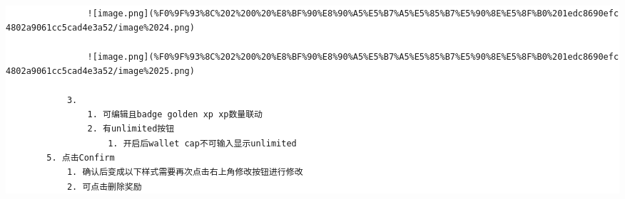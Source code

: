                     ![image.png](%F0%9F%93%8C%202%200%20%E8%BF%90%E8%90%A5%E5%B7%A5%E5%85%B7%E5%90%8E%E5%8F%B0%201edc8690efc4802a9061cc5cad4e3a52/image%2024.png)
                    
                    ![image.png](%F0%9F%93%8C%202%200%20%E8%BF%90%E8%90%A5%E5%B7%A5%E5%85%B7%E5%90%8E%E5%8F%B0%201edc8690efc4802a9061cc5cad4e3a52/image%2025.png)
                    
                3. 
                    1. 可编辑且badge golden xp xp数量联动
                    2. 有unlimited按钮
                        1. 开启后wallet cap不可输入显示unlimited
            5. 点击Confirm
                1. 确认后变成以下样式需要再次点击右上角修改按钮进行修改
                2. 可点击删除奖励
                